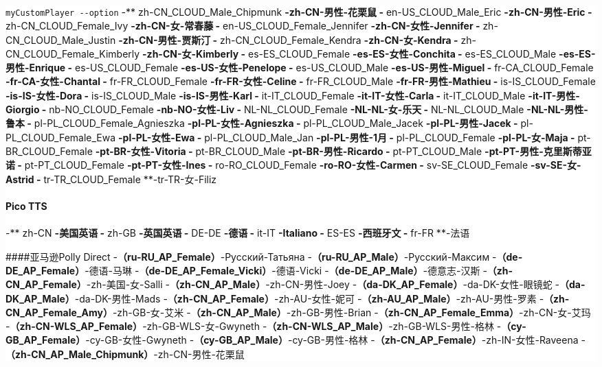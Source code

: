 ```myCustomPlayer --option```
-** zh-CN_CLOUD_Male_Chipmunk **-zh-CN-男性-花栗鼠
-** en-US_CLOUD_Male_Eric **-zh-CN-男性-Eric
-** zh-CN_CLOUD_Female_Ivy **-zh-CN-女-常春藤
-** en-US_CLOUD_Female_Jennifer **-zh-CN-女性-Jennifer
-** zh-CN_CLOUD_Male_Justin **-zh-CN-男性-贾斯汀
-** zh-CN_CLOUD_Female_Kendra **-zh-CN-女-Kendra
-** zh-CN_CLOUD_Female_Kimberly **-zh-CN-女-Kimberly
-** es-ES_CLOUD_Female **-es-ES-女性-Conchita
-** es-ES_CLOUD_Male **-es-ES-男性-Enrique
-** es-US_CLOUD_Female **-es-US-女性-Penelope
-** es-US_CLOUD_Male **-es-US-男性-Miguel
-** fr-CA_CLOUD_Female **-fr-CA-女性-Chantal
-** fr-FR_CLOUD_Female **-fr-FR-女性-Celine
-** fr-FR_CLOUD_Male **-fr-FR-男性-Mathieu
-** is-IS_CLOUD_Female **-is-IS-女性-Dora
-** is-IS_CLOUD_Male **-is-IS-男性-Karl
-** it-IT_CLOUD_Female **-it-IT-女性-Carla
-** it-IT_CLOUD_Male **-it-IT-男性-Giorgio
-** nb-NO_CLOUD_Female **-nb-NO-女性-Liv
-** NL-NL_CLOUD_Female **-NL-NL-女-乐天
-** NL-NL_CLOUD_Male **-NL-NL-男性-鲁本
-** pl-PL_CLOUD_Female_Agnieszka **-pl-PL-女性-Agnieszka
-** pl-PL_CLOUD_Male_Jacek **-pl-PL-男性-Jacek
-** pl-PL_CLOUD_Female_Ewa **-pl-PL-女性-Ewa
-** pl-PL_CLOUD_Male_Jan **-pl-PL-男性-1月
-** pl-PL_CLOUD_Female **-pl-PL-女-Maja
-** pt-BR_CLOUD_Female **-pt-BR-女性-Vitoria
-** pt-BR_CLOUD_Male **-pt-BR-男性-Ricardo
-** pt-PT_CLOUD_Male **-pt-PT-男性-克里斯蒂亚诺
-** pt-PT_CLOUD_Female **-pt-PT-女性-Ines
-** ro-RO_CLOUD_Female **-ro-RO-女性-Carmen
-** sv-SE_CLOUD_Female **-sv-SE-女-Astrid
-** tr-TR_CLOUD_Female **-tr-TR-女-Filiz

#### Pico TTS
-** zh-CN **-美国英语
-** zh-GB **-英国英语
-** DE-DE **-德语
-** it-IT **-Italiano
-** ES-ES **-西班牙文
-** fr-FR **-法语

####亚马逊Polly Direct
-**（ru-RU_AP_Female）**-Русский-Татьяна
-**（ru-RU_AP_Male）**-Русский-Максим
-**（de-DE_AP_Female）**-德语-马琳
-**（de-DE_AP_Female_Vicki）**-德语-Vicki
-**（de-DE_AP_Male）**-德意志-汉斯
-**（zh-CN_AP_Female）**-zh-美国-女-Salli
-**（zh-CN_AP_Male）**-zh-CN-男性-Joey
-**（da-DK_AP_Female）**-da-DK-女性-眼镜蛇
-**（da-DK_AP_Male）**-da-DK-男性-Mads
-**（zh-CN_AP_Female）**-zh-AU-女性-妮可
-**（zh-AU_AP_Male）**-zh-AU-男性-罗素
-**（zh-CN_AP_Female_Amy）**-zh-GB-女-艾米
-**（zh-CN_AP_Male）**-zh-GB-男性-Brian
-**（zh-CN_AP_Female_Emma）**-zh-CN-女-艾玛
-**（zh-CN-WLS_AP_Female）**-zh-GB-WLS-女-Gwyneth
-**（zh-CN-WLS_AP_Male）**-zh-GB-WLS-男性-格林
-**（cy-GB_AP_Female）**-cy-GB-女性-Gwyneth
-**（cy-GB_AP_Male）**-cy-GB-男性-格林
-**（zh-CN_AP_Female）**-zh-IN-女性-Raveena
-**（zh-CN_AP_Male_Chipmunk）**-zh-CN-男性-花栗鼠
```